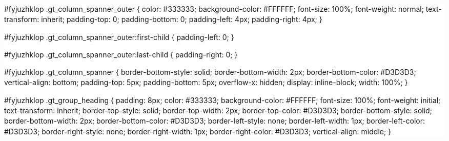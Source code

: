 #fyjuzhklop .gt_column_spanner_outer {
  color: #333333;
  background-color: #FFFFFF;
  font-size: 100%;
  font-weight: normal;
  text-transform: inherit;
  padding-top: 0;
  padding-bottom: 0;
  padding-left: 4px;
  padding-right: 4px;
}

#fyjuzhklop .gt_column_spanner_outer:first-child {
  padding-left: 0;
}

#fyjuzhklop .gt_column_spanner_outer:last-child {
  padding-right: 0;
}

#fyjuzhklop .gt_column_spanner {
  border-bottom-style: solid;
  border-bottom-width: 2px;
  border-bottom-color: #D3D3D3;
  vertical-align: bottom;
  padding-top: 5px;
  padding-bottom: 5px;
  overflow-x: hidden;
  display: inline-block;
  width: 100%;
}

#fyjuzhklop .gt_group_heading {
  padding: 8px;
  color: #333333;
  background-color: #FFFFFF;
  font-size: 100%;
  font-weight: initial;
  text-transform: inherit;
  border-top-style: solid;
  border-top-width: 2px;
  border-top-color: #D3D3D3;
  border-bottom-style: solid;
  border-bottom-width: 2px;
  border-bottom-color: #D3D3D3;
  border-left-style: none;
  border-left-width: 1px;
  border-left-color: #D3D3D3;
  border-right-style: none;
  border-right-width: 1px;
  border-right-color: #D3D3D3;
  vertical-align: middle;
}
